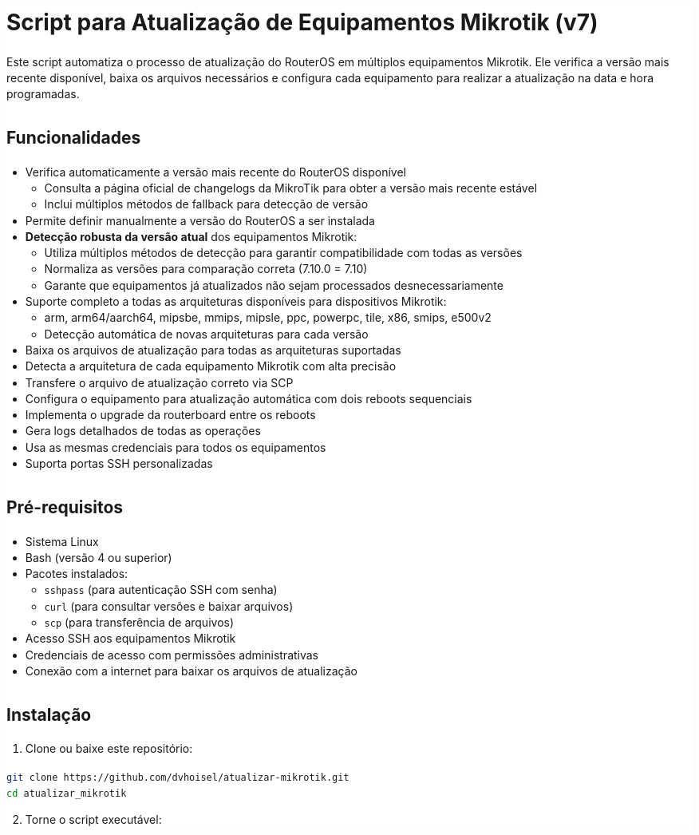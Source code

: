 # Script para Atualização de Equipamentos Mikrotik (v7)

Este script automatiza o processo de atualização do RouterOS em múltiplos equipamentos Mikrotik. Ele verifica a versão mais recente disponível, baixa os arquivos necessários e configura cada equipamento para realizar a atualização na data e hora programadas.

## Funcionalidades

- Verifica automaticamente a versão mais recente do RouterOS disponível
  - Consulta a página oficial de changelogs da MikroTik para obter a versão mais recente estável
  - Inclui múltiplos métodos de fallback para detecção de versão
- Permite definir manualmente a versão do RouterOS a ser instalada
- **Detecção robusta da versão atual** dos equipamentos Mikrotik:
  - Utiliza múltiplos métodos de detecção para garantir compatibilidade com todas as versões
  - Normaliza as versões para comparação correta (7.10.0 = 7.10)
  - Garante que equipamentos já atualizados não sejam processados desnecessariamente
- Suporte completo a todas as arquiteturas disponíveis para dispositivos Mikrotik:
  - arm, arm64/aarch64, mipsbe, mmips, mipsle, ppc, powerpc, tile, x86, smips, e500v2
  - Detecção automática de novas arquiteturas para cada versão
- Baixa os arquivos de atualização para todas as arquiteturas suportadas
- Detecta a arquitetura de cada equipamento Mikrotik com alta precisão
- Transfere o arquivo de atualização correto via SCP
- Configura o equipamento para atualização automática com dois reboots sequenciais
- Implementa o upgrade da routerboard entre os reboots
- Gera logs detalhados de todas as operações
- Usa as mesmas credenciais para todos os equipamentos
- Suporta portas SSH personalizadas

## Pré-requisitos

- Sistema Linux
- Bash (versão 4 ou superior)
- Pacotes instalados:
  - `sshpass` (para autenticação SSH com senha)
  - `curl` (para consultar versões e baixar arquivos)
  - `scp` (para transferência de arquivos)
- Acesso SSH aos equipamentos Mikrotik
- Credenciais de acesso com permissões administrativas
- Conexão com a internet para baixar os arquivos de atualização

## Instalação

1. Clone ou baixe este repositório:

```bash
git clone https://github.com/dvhoisel/atualizar-mikrotik.git
cd atualizar_mikrotik
```

2. Torne o script executável:
